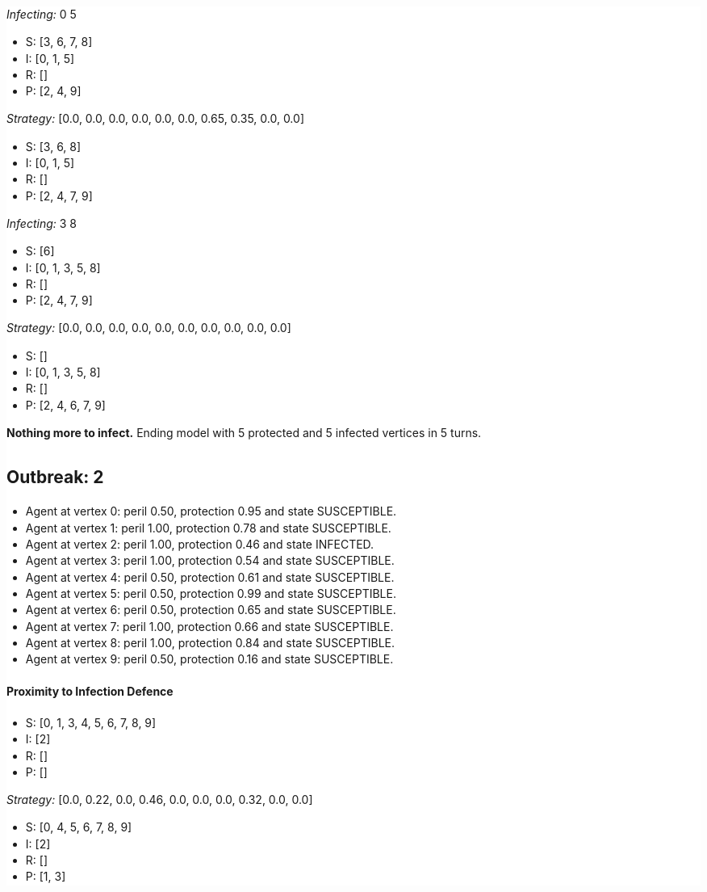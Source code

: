 _Infecting:_ 0 5 

 * S: [3, 6, 7, 8]
 * I: [0, 1, 5]
 * R: []
 * P: [2, 4, 9]

_Strategy:_ [0.0, 0.0, 0.0, 0.0, 0.0, 0.0, 0.65, 0.35, 0.0, 0.0]


 * S: [3, 6, 8]
 * I: [0, 1, 5]
 * R: []
 * P: [2, 4, 7, 9]

_Infecting:_ 3 8 

 * S: [6]
 * I: [0, 1, 3, 5, 8]
 * R: []
 * P: [2, 4, 7, 9]

_Strategy:_ [0.0, 0.0, 0.0, 0.0, 0.0, 0.0, 0.0, 0.0, 0.0, 0.0]


 * S: []
 * I: [0, 1, 3, 5, 8]
 * R: []
 * P: [2, 4, 6, 7, 9]

__Nothing more to infect.__
Ending model with 5 protected and 5 infected vertices in 5 turns.

## Outbreak: 2
* Agent at vertex 0: peril 0.50, protection 0.95 and state SUSCEPTIBLE.
* Agent at vertex 1: peril 1.00, protection 0.78 and state SUSCEPTIBLE.
* Agent at vertex 2: peril 1.00, protection 0.46 and state INFECTED.
* Agent at vertex 3: peril 1.00, protection 0.54 and state SUSCEPTIBLE.
* Agent at vertex 4: peril 0.50, protection 0.61 and state SUSCEPTIBLE.
* Agent at vertex 5: peril 0.50, protection 0.99 and state SUSCEPTIBLE.
* Agent at vertex 6: peril 0.50, protection 0.65 and state SUSCEPTIBLE.
* Agent at vertex 7: peril 1.00, protection 0.66 and state SUSCEPTIBLE.
* Agent at vertex 8: peril 1.00, protection 0.84 and state SUSCEPTIBLE.
* Agent at vertex 9: peril 0.50, protection 0.16 and state SUSCEPTIBLE.

#### Proximity to Infection Defence


 * S: [0, 1, 3, 4, 5, 6, 7, 8, 9]
 * I: [2]
 * R: []
 * P: []

_Strategy:_ [0.0, 0.22, 0.0, 0.46, 0.0, 0.0, 0.0, 0.32, 0.0, 0.0]


 * S: [0, 4, 5, 6, 7, 8, 9]
 * I: [2]
 * R: []
 * P: [1, 3]
